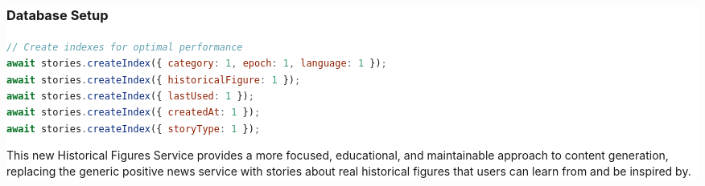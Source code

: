 ### Database Setup
```javascript
// Create indexes for optimal performance
await stories.createIndex({ category: 1, epoch: 1, language: 1 });
await stories.createIndex({ historicalFigure: 1 });
await stories.createIndex({ lastUsed: 1 });
await stories.createIndex({ createdAt: 1 });
await stories.createIndex({ storyType: 1 });
```

This new Historical Figures Service provides a more focused, educational, and maintainable approach to content generation, replacing the generic positive news service with stories about real historical figures that users can learn from and be inspired by. 